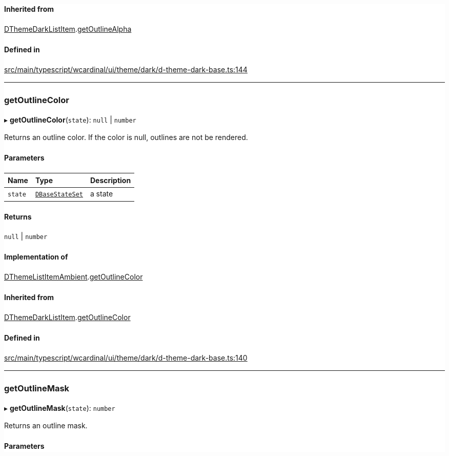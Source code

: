 #### Inherited from

[DThemeDarkListItem](DThemeDarkListItem.md).[getOutlineAlpha](DThemeDarkListItem.md#getoutlinealpha)

#### Defined in

[src/main/typescript/wcardinal/ui/theme/dark/d-theme-dark-base.ts:144](https://github.com/winter-cardinal/winter-cardinal-ui/blob/v0.407.0/src/main/typescript/wcardinal/ui/theme/dark/d-theme-dark-base.ts#L144)

___

### getOutlineColor

▸ **getOutlineColor**(`state`): ``null`` \| `number`

Returns an outline color.
If the color is null, outlines are not be rendered.

#### Parameters

| Name | Type | Description |
| :------ | :------ | :------ |
| `state` | [`DBaseStateSet`](../interfaces/DBaseStateSet.md) | a state |

#### Returns

``null`` \| `number`

#### Implementation of

[DThemeListItemAmbient](../interfaces/DThemeListItemAmbient.md).[getOutlineColor](../interfaces/DThemeListItemAmbient.md#getoutlinecolor)

#### Inherited from

[DThemeDarkListItem](DThemeDarkListItem.md).[getOutlineColor](DThemeDarkListItem.md#getoutlinecolor)

#### Defined in

[src/main/typescript/wcardinal/ui/theme/dark/d-theme-dark-base.ts:140](https://github.com/winter-cardinal/winter-cardinal-ui/blob/v0.407.0/src/main/typescript/wcardinal/ui/theme/dark/d-theme-dark-base.ts#L140)

___

### getOutlineMask

▸ **getOutlineMask**(`state`): `number`

Returns an outline mask.

#### Parameters
